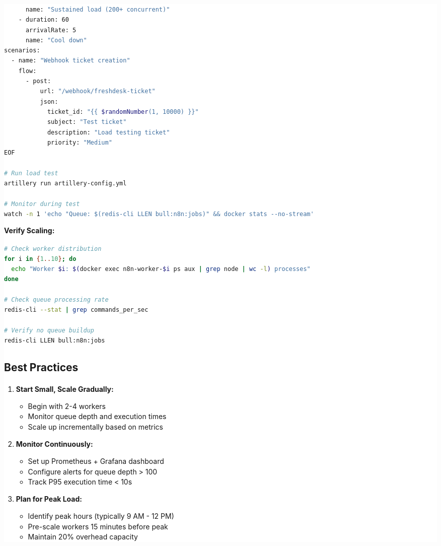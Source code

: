 ```bash
      name: "Sustained load (200+ concurrent)"
    - duration: 60
      arrivalRate: 5
      name: "Cool down"
scenarios:
  - name: "Webhook ticket creation"
    flow:
      - post:
          url: "/webhook/freshdesk-ticket"
          json:
            ticket_id: "{{ $randomNumber(1, 10000) }}"
            subject: "Test ticket"
            description: "Load testing ticket"
            priority: "Medium"
EOF

# Run load test
artillery run artillery-config.yml

# Monitor during test
watch -n 1 'echo "Queue: $(redis-cli LLEN bull:n8n:jobs)" && docker stats --no-stream'
```

**Verify Scaling:**

```bash
# Check worker distribution
for i in {1..10}; do
  echo "Worker $i: $(docker exec n8n-worker-$i ps aux | grep node | wc -l) processes"
done

# Check queue processing rate
redis-cli --stat | grep commands_per_sec

# Verify no queue buildup
redis-cli LLEN bull:n8n:jobs
```

## Best Practices

1. **Start Small, Scale Gradually:**
   - Begin with 2-4 workers
   - Monitor queue depth and execution times
   - Scale up incrementally based on metrics

2. **Monitor Continuously:**
   - Set up Prometheus + Grafana dashboard
   - Configure alerts for queue depth > 100
   - Track P95 execution time < 10s

3. **Plan for Peak Load:**
   - Identify peak hours (typically 9 AM - 12 PM)
   - Pre-scale workers 15 minutes before peak
   - Maintain 20% overhead capacity
